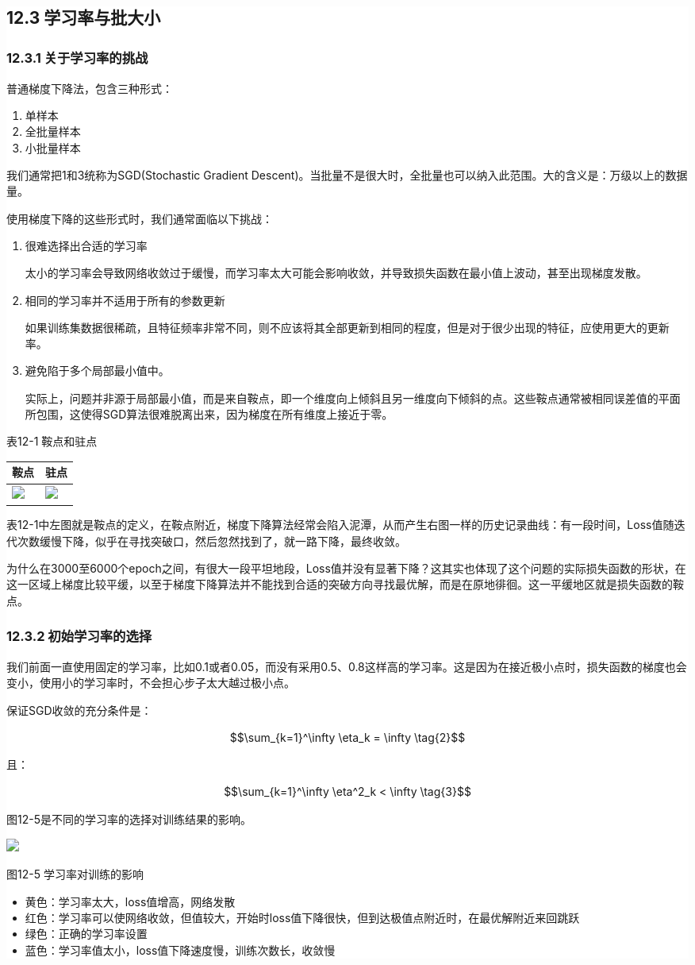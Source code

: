 ## 12.3 学习率与批大小


### 12.3.1 关于学习率的挑战

普通梯度下降法，包含三种形式：

1. 单样本
2. 全批量样本
3. 小批量样本

我们通常把1和3统称为SGD(Stochastic Gradient Descent)。当批量不是很大时，全批量也可以纳入此范围。大的含义是：万级以上的数据量。

使用梯度下降的这些形式时，我们通常面临以下挑战：

1. 很难选择出合适的学习率
   
   太小的学习率会导致网络收敛过于缓慢，而学习率太大可能会影响收敛，并导致损失函数在最小值上波动，甚至出现梯度发散。
   
2. 相同的学习率并不适用于所有的参数更新
   
   如果训练集数据很稀疏，且特征频率非常不同，则不应该将其全部更新到相同的程度，但是对于很少出现的特征，应使用更大的更新率。
   
3. 避免陷于多个局部最小值中。
   
   实际上，问题并非源于局部最小值，而是来自鞍点，即一个维度向上倾斜且另一维度向下倾斜的点。这些鞍点通常被相同误差值的平面所包围，这使得SGD算法很难脱离出来，因为梯度在所有维度上接近于零。

表12-1 鞍点和驻点

|鞍点|驻点|
|---|---|
|<img src="https://aiedugithub4a2.blob.core.windows.net/a2-images\Images\12\saddle_point.png" width="640">|<img src="https://aiedugithub4a2.blob.core.windows.net/a2-images\Images\9\sgd_loss_8.png">|

表12-1中左图就是鞍点的定义，在鞍点附近，梯度下降算法经常会陷入泥潭，从而产生右图一样的历史记录曲线：有一段时间，Loss值随迭代次数缓慢下降，似乎在寻找突破口，然后忽然找到了，就一路下降，最终收敛。

为什么在3000至6000个epoch之间，有很大一段平坦地段，Loss值并没有显著下降？这其实也体现了这个问题的实际损失函数的形状，在这一区域上梯度比较平缓，以至于梯度下降算法并不能找到合适的突破方向寻找最优解，而是在原地徘徊。这一平缓地区就是损失函数的鞍点。

### 12.3.2 初始学习率的选择

我们前面一直使用固定的学习率，比如0.1或者0.05，而没有采用0.5、0.8这样高的学习率。这是因为在接近极小点时，损失函数的梯度也会变小，使用小的学习率时，不会担心步子太大越过极小点。

保证SGD收敛的充分条件是：

$$\sum_{k=1}^\infty \eta_k = \infty \tag{2}$$

且： 

$$\sum_{k=1}^\infty \eta^2_k < \infty \tag{3}$$ 

图12-5是不同的学习率的选择对训练结果的影响。

<img src="https://aiedugithub4a2.blob.core.windows.net/a2-images/Images/12/learning_rate.png" ch="500" />

图12-5 学习率对训练的影响

- 黄色：学习率太大，loss值增高，网络发散
- 红色：学习率可以使网络收敛，但值较大，开始时loss值下降很快，但到达极值点附近时，在最优解附近来回跳跃
- 绿色：正确的学习率设置
- 蓝色：学习率值太小，loss值下降速度慢，训练次数长，收敛慢
